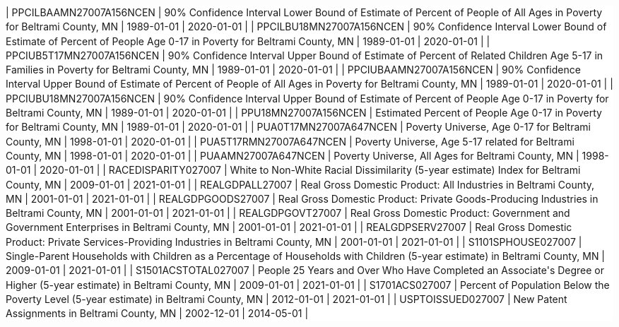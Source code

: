 | PPCILBAAMN27007A156NCEN   | 90% Confidence Interval Lower Bound of Estimate of Percent of People of All Ages in Poverty for Beltrami County, MN                                                          | 1989-01-01          | 2020-01-01        |
| PPCILBU18MN27007A156NCEN  | 90% Confidence Interval Lower Bound of Estimate of Percent of People Age 0-17 in Poverty for Beltrami County, MN                                                             | 1989-01-01          | 2020-01-01        |
| PPCIUB5T17MN27007A156NCEN | 90% Confidence Interval Upper Bound of Estimate of Percent of Related Children Age 5-17 in Families in Poverty for Beltrami County, MN                                       | 1989-01-01          | 2020-01-01        |
| PPCIUBAAMN27007A156NCEN   | 90% Confidence Interval Upper Bound of Estimate of Percent of People of All Ages in Poverty for Beltrami County, MN                                                          | 1989-01-01          | 2020-01-01        |
| PPCIUBU18MN27007A156NCEN  | 90% Confidence Interval Upper Bound of Estimate of Percent of People Age 0-17 in Poverty for Beltrami County, MN                                                             | 1989-01-01          | 2020-01-01        |
| PPU18MN27007A156NCEN      | Estimated Percent of People Age 0-17 in Poverty for Beltrami County, MN                                                                                                      | 1989-01-01          | 2020-01-01        |
| PUA0T17MN27007A647NCEN    | Poverty Universe, Age 0-17 for Beltrami County, MN                                                                                                                           | 1998-01-01          | 2020-01-01        |
| PUA5T17RMN27007A647NCEN   | Poverty Universe, Age 5-17 related for Beltrami County, MN                                                                                                                   | 1998-01-01          | 2020-01-01        |
| PUAAMN27007A647NCEN       | Poverty Universe, All Ages for Beltrami County, MN                                                                                                                           | 1998-01-01          | 2020-01-01        |
| RACEDISPARITY027007       | White to Non-White Racial Dissimilarity (5-year estimate) Index for Beltrami County, MN                                                                                      | 2009-01-01          | 2021-01-01        |
| REALGDPALL27007           | Real Gross Domestic Product: All Industries in Beltrami County, MN                                                                                                           | 2001-01-01          | 2021-01-01        |
| REALGDPGOODS27007         | Real Gross Domestic Product: Private Goods-Producing Industries in Beltrami County, MN                                                                                       | 2001-01-01          | 2021-01-01        |
| REALGDPGOVT27007          | Real Gross Domestic Product: Government and Government Enterprises in Beltrami County, MN                                                                                    | 2001-01-01          | 2021-01-01        |
| REALGDPSERV27007          | Real Gross Domestic Product: Private Services-Providing Industries in Beltrami County, MN                                                                                    | 2001-01-01          | 2021-01-01        |
| S1101SPHOUSE027007        | Single-Parent Households with Children as a Percentage of Households with Children (5-year estimate) in Beltrami County, MN                                                  | 2009-01-01          | 2021-01-01        |
| S1501ACSTOTAL027007       | People 25 Years and Over Who Have Completed an Associate's Degree or Higher (5-year estimate) in Beltrami County, MN                                                         | 2009-01-01          | 2021-01-01        |
| S1701ACS027007            | Percent of Population Below the Poverty Level (5-year estimate) in Beltrami County, MN                                                                                       | 2012-01-01          | 2021-01-01        |
| USPTOISSUED027007         | New Patent Assignments in Beltrami County, MN                                                                                                                                | 2002-12-01          | 2014-05-01        |